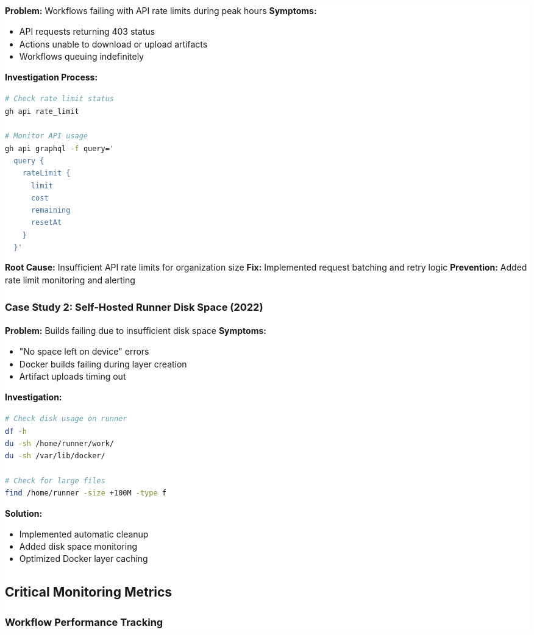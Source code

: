 **Problem:** Workflows failing with API rate limits during peak hours
**Symptoms:**
- API requests returning 403 status
- Actions unable to download or upload artifacts
- Workflows queuing indefinitely

**Investigation Process:**
```bash
# Check rate limit status
gh api rate_limit

# Monitor API usage
gh api graphql -f query='
  query {
    rateLimit {
      limit
      cost
      remaining
      resetAt
    }
  }'
```

**Root Cause:** Insufficient API rate limits for organization size
**Fix:** Implemented request batching and retry logic
**Prevention:** Added rate limit monitoring and alerting

### Case Study 2: Self-Hosted Runner Disk Space (2022)

**Problem:** Builds failing due to insufficient disk space
**Symptoms:**
- "No space left on device" errors
- Docker builds failing during layer creation
- Artifact uploads timing out

**Investigation:**
```bash
# Check disk usage on runner
df -h
du -sh /home/runner/work/
du -sh /var/lib/docker/

# Check for large files
find /home/runner -size +100M -type f
```

**Solution:**
- Implemented automatic cleanup
- Added disk space monitoring
- Optimized Docker layer caching

## Critical Monitoring Metrics

### Workflow Performance Tracking
